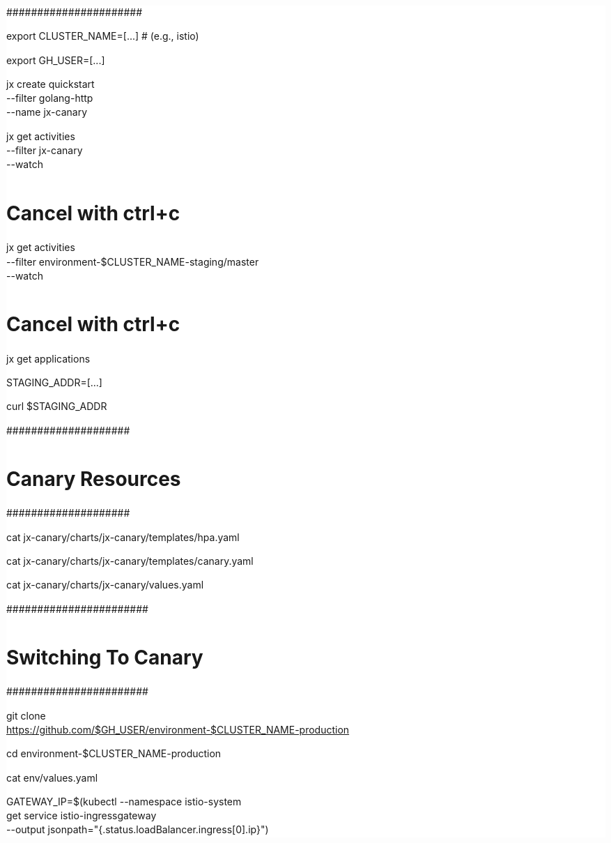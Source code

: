 ######################

export CLUSTER_NAME=[...] # (e.g., istio)

export GH_USER=[...]

jx create quickstart \
 --filter golang-http \
 --name jx-canary

jx get activities \
 --filter jx-canary \
 --watch

# Cancel with ctrl+c

jx get activities \
 --filter environment-$CLUSTER_NAME-staging/master \
 --watch

# Cancel with ctrl+c

jx get applications

STAGING_ADDR=[...]

curl $STAGING_ADDR

####################

# Canary Resources

####################

cat jx-canary/charts/jx-canary/templates/hpa.yaml

cat jx-canary/charts/jx-canary/templates/canary.yaml

cat jx-canary/charts/jx-canary/values.yaml

#######################

# Switching To Canary

#######################

git clone \
 https://github.com/$GH_USER/environment-$CLUSTER_NAME-production

cd environment-$CLUSTER_NAME-production

cat env/values.yaml

GATEWAY_IP=$(kubectl --namespace istio-system \
 get service istio-ingressgateway \
 --output jsonpath="{.status.loadBalancer.ingress[0].ip}")
